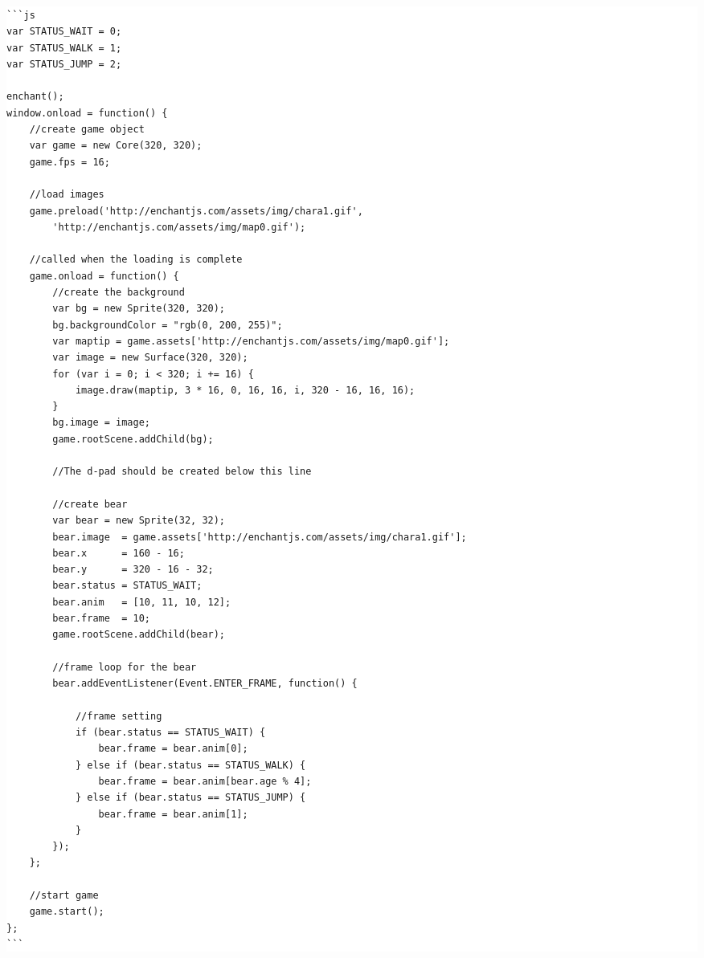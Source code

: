     ```js
    var STATUS_WAIT = 0;
    var STATUS_WALK = 1;
    var STATUS_JUMP = 2;

    enchant();
    window.onload = function() {
        //create game object
        var game = new Core(320, 320);
        game.fps = 16;

        //load images
        game.preload('http://enchantjs.com/assets/img/chara1.gif',
            'http://enchantjs.com/assets/img/map0.gif');

        //called when the loading is complete
        game.onload = function() {
            //create the background
            var bg = new Sprite(320, 320);
            bg.backgroundColor = "rgb(0, 200, 255)";
            var maptip = game.assets['http://enchantjs.com/assets/img/map0.gif'];
            var image = new Surface(320, 320);
            for (var i = 0; i < 320; i += 16) {
                image.draw(maptip, 3 * 16, 0, 16, 16, i, 320 - 16, 16, 16);
            }
            bg.image = image;
            game.rootScene.addChild(bg);

            //The d-pad should be created below this line

            //create bear
            var bear = new Sprite(32, 32);
            bear.image  = game.assets['http://enchantjs.com/assets/img/chara1.gif'];
            bear.x      = 160 - 16;
            bear.y      = 320 - 16 - 32;
            bear.status = STATUS_WAIT;
            bear.anim   = [10, 11, 10, 12];
            bear.frame  = 10;
            game.rootScene.addChild(bear);

            //frame loop for the bear
            bear.addEventListener(Event.ENTER_FRAME, function() {

                //frame setting
                if (bear.status == STATUS_WAIT) {
                    bear.frame = bear.anim[0];
                } else if (bear.status == STATUS_WALK) {
                    bear.frame = bear.anim[bear.age % 4];
                } else if (bear.status == STATUS_JUMP) {
                    bear.frame = bear.anim[1];
                }
            });
        };

        //start game
        game.start();
    };
    ```
